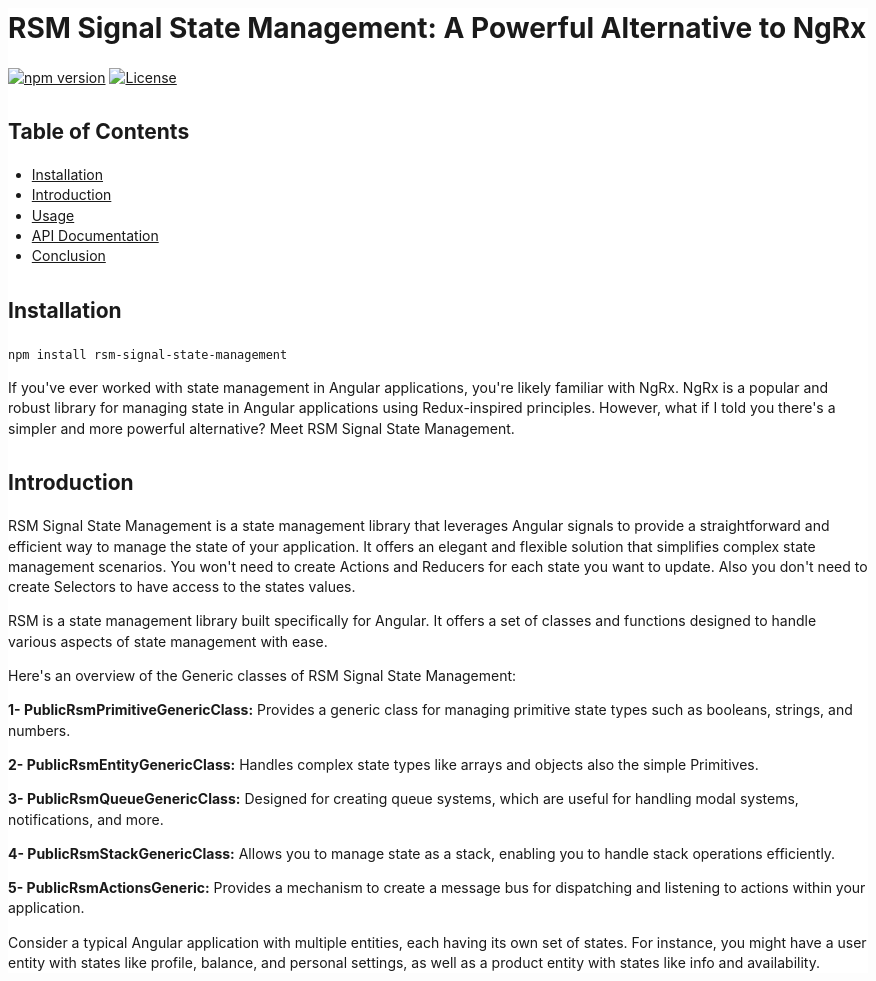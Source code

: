# RSM Signal State Management: A Powerful Alternative to NgRx


[![npm version](https://img.shields.io/npm/v/your-library-name.svg)](https://www.npmjs.com/package/rsm-signal-state-management)
[![License](https://img.shields.io/badge/license-MIT-blue.svg)](LICENSE)

## Table of Contents
- [Installation](#installation)
- [Introduction](#introduction)
- [Usage](#usage)
- [API Documentation](#api-documentation)
- [Conclusion](#conclusion)

## Installation
```shell
npm install rsm-signal-state-management
```

If you've ever worked with state management in Angular applications, you're likely familiar with NgRx. NgRx is a popular and robust library for managing state in Angular applications using Redux-inspired principles. However, what if I told you there's a simpler and more powerful alternative? Meet RSM Signal State Management.

## Introduction
RSM Signal State Management is a state management library that leverages Angular signals to provide a straightforward and efficient way to manage the state of your application. It offers an elegant and flexible solution that simplifies complex state management scenarios. You won't need to create Actions and Reducers for each state you want to update. Also you don't need to create Selectors to have access to the states values.

RSM is a state management library built specifically for Angular. It offers a set of classes and functions designed to handle various aspects of state management with ease.

Here's an overview of the Generic classes of RSM Signal State Management:

**1- PublicRsmPrimitiveGenericClass:** Provides a generic class for managing primitive state types such as booleans, strings, and numbers.

**2- PublicRsmEntityGenericClass:** Handles complex state types like arrays and objects also the simple Primitives.

**3- PublicRsmQueueGenericClass:** Designed for creating queue systems, which are useful for handling modal systems, notifications, and more.

**4- PublicRsmStackGenericClass:** Allows you to manage state as a stack, enabling you to handle stack operations efficiently.

**5- PublicRsmActionsGeneric:** Provides a mechanism to create a message bus for dispatching and listening to actions within your application.

Consider a typical Angular application with multiple entities, each having its own set of states. For instance, you might have a user entity with states like profile, balance, and personal settings, as well as a product entity with states like info and availability.
